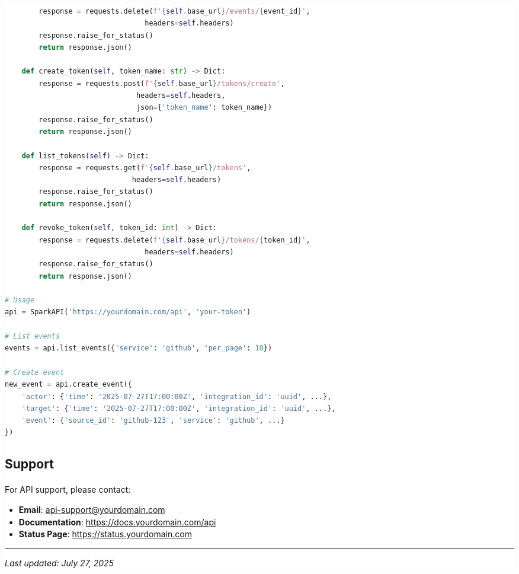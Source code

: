 ```python
        response = requests.delete(f'{self.base_url}/events/{event_id}', 
                                 headers=self.headers)
        response.raise_for_status()
        return response.json()

    def create_token(self, token_name: str) -> Dict:
        response = requests.post(f'{self.base_url}/tokens/create', 
                               headers=self.headers, 
                               json={'token_name': token_name})
        response.raise_for_status()
        return response.json()

    def list_tokens(self) -> Dict:
        response = requests.get(f'{self.base_url}/tokens', 
                              headers=self.headers)
        response.raise_for_status()
        return response.json()

    def revoke_token(self, token_id: int) -> Dict:
        response = requests.delete(f'{self.base_url}/tokens/{token_id}', 
                                 headers=self.headers)
        response.raise_for_status()
        return response.json()

# Usage
api = SparkAPI('https://yourdomain.com/api', 'your-token')

# List events
events = api.list_events({'service': 'github', 'per_page': 10})

# Create event
new_event = api.create_event({
    'actor': {'time': '2025-07-27T17:00:00Z', 'integration_id': 'uuid', ...},
    'target': {'time': '2025-07-27T17:00:00Z', 'integration_id': 'uuid', ...},
    'event': {'source_id': 'github-123', 'service': 'github', ...}
})
```

## Support

For API support, please contact:
- **Email**: api-support@yourdomain.com
- **Documentation**: https://docs.yourdomain.com/api
- **Status Page**: https://status.yourdomain.com

---

*Last updated: July 27, 2025* 